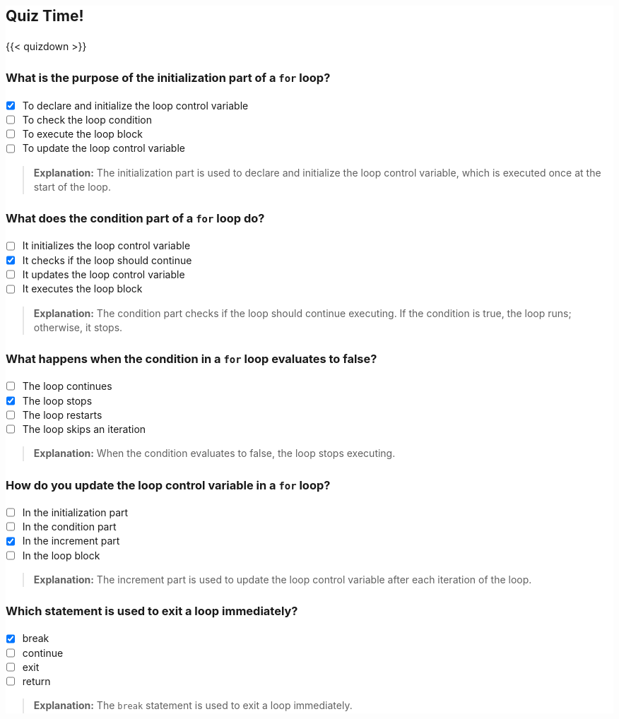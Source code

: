 ## Quiz Time!

{{< quizdown >}}

### What is the purpose of the initialization part of a `for` loop?

- [x] To declare and initialize the loop control variable
- [ ] To check the loop condition
- [ ] To execute the loop block
- [ ] To update the loop control variable

> **Explanation:** The initialization part is used to declare and initialize the loop control variable, which is executed once at the start of the loop.

### What does the condition part of a `for` loop do?

- [ ] It initializes the loop control variable
- [x] It checks if the loop should continue
- [ ] It updates the loop control variable
- [ ] It executes the loop block

> **Explanation:** The condition part checks if the loop should continue executing. If the condition is true, the loop runs; otherwise, it stops.

### What happens when the condition in a `for` loop evaluates to false?

- [ ] The loop continues
- [x] The loop stops
- [ ] The loop restarts
- [ ] The loop skips an iteration

> **Explanation:** When the condition evaluates to false, the loop stops executing.

### How do you update the loop control variable in a `for` loop?

- [ ] In the initialization part
- [ ] In the condition part
- [x] In the increment part
- [ ] In the loop block

> **Explanation:** The increment part is used to update the loop control variable after each iteration of the loop.

### Which statement is used to exit a loop immediately?

- [x] break
- [ ] continue
- [ ] exit
- [ ] return

> **Explanation:** The `break` statement is used to exit a loop immediately.
